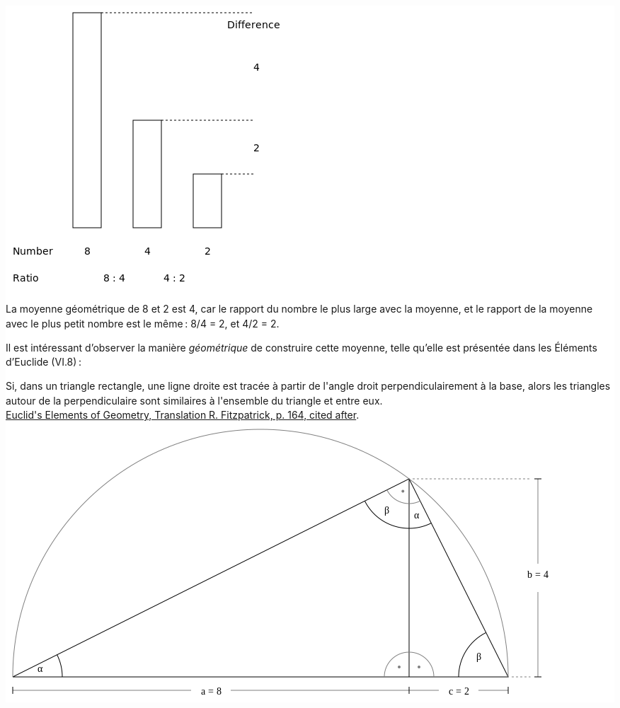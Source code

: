![Moyenne géométrique de 8 et 2](../resources/images/01-GS-06-c1.png)

La moyenne géométrique de 8 et 2 est 4, car le rapport du nombre le plus large avec la moyenne, et le rapport de la moyenne avec le plus petit nombre est le même : 8/4 = 2, et 4/2 = 2.

Il est intéressant d’observer la manière _géométrique_ de construire cette moyenne, telle qu’elle est présentée dans les Éléments d’Euclide (VI.8) :

Si, dans un triangle rectangle, une ligne droite est tracée à partir de l'angle droit perpendiculairement à la base, alors les triangles autour de la perpendiculaire sont similaires à l'ensemble du triangle et entre eux.  
[Euclid's Elements of Geometry, Translation R. Fitzpatrick, p. 164, cited after](https://farside.ph.utexas.edu/Books/Euclid/Elements.pdf).
![Construction de la moyenne géométrique d’Euclide.](../resources/images/01-GS-06-d.png)
